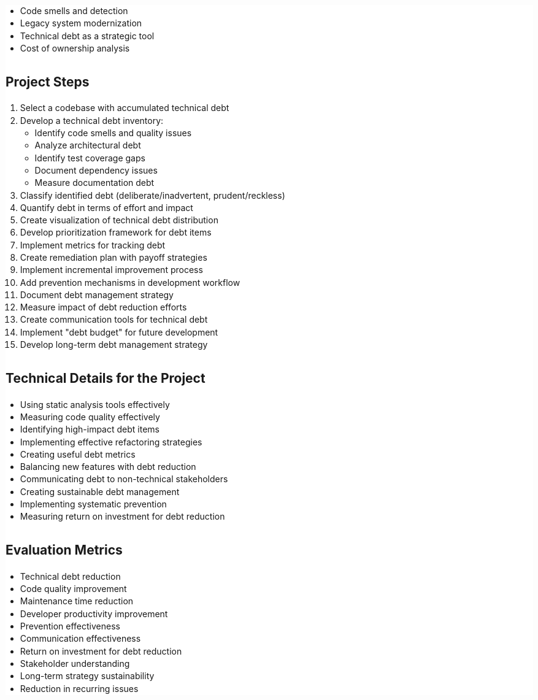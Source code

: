 - Code smells and detection
- Legacy system modernization
- Technical debt as a strategic tool
- Cost of ownership analysis

## Project Steps
1. Select a codebase with accumulated technical debt
2. Develop a technical debt inventory:
   - Identify code smells and quality issues
   - Analyze architectural debt
   - Identify test coverage gaps
   - Document dependency issues
   - Measure documentation debt
3. Classify identified debt (deliberate/inadvertent, prudent/reckless)
4. Quantify debt in terms of effort and impact
5. Create visualization of technical debt distribution
6. Develop prioritization framework for debt items
7. Implement metrics for tracking debt
8. Create remediation plan with payoff strategies
9. Implement incremental improvement process
10. Add prevention mechanisms in development workflow
11. Document debt management strategy
12. Measure impact of debt reduction efforts
13. Create communication tools for technical debt
14. Implement "debt budget" for future development
15. Develop long-term debt management strategy

## Technical Details for the Project
- Using static analysis tools effectively
- Measuring code quality effectively
- Identifying high-impact debt items
- Implementing effective refactoring strategies
- Creating useful debt metrics
- Balancing new features with debt reduction
- Communicating debt to non-technical stakeholders
- Creating sustainable debt management
- Implementing systematic prevention
- Measuring return on investment for debt reduction

## Evaluation Metrics
- Technical debt reduction
- Code quality improvement
- Maintenance time reduction
- Developer productivity improvement
- Prevention effectiveness
- Communication effectiveness
- Return on investment for debt reduction
- Stakeholder understanding
- Long-term strategy sustainability
- Reduction in recurring issues
